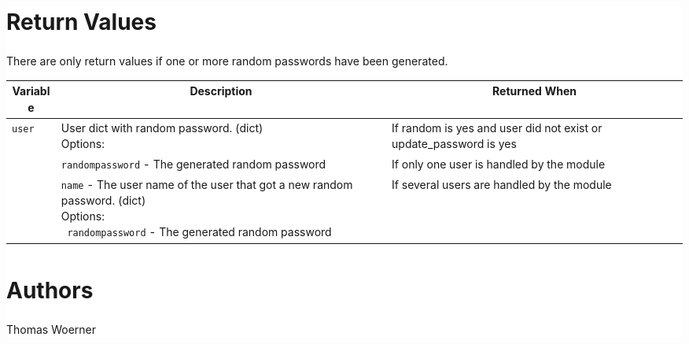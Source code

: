 

Return Values
=============

There are only return values if one or more random passwords have been generated.

Variable | Description | Returned When
-------- | ----------- | -------------
`user` | User dict with random password. (dict) <br>Options: | If random is yes and user did not exist or update_password is yes
&nbsp; | `randompassword` - The generated random password | If only one user is handled by the module
&nbsp; | `name` - The user name of the user that got a new random password. (dict) <br> Options: <br> &nbsp; `randompassword` - The generated random password | If several users are handled by the module


Authors
=======

Thomas Woerner
